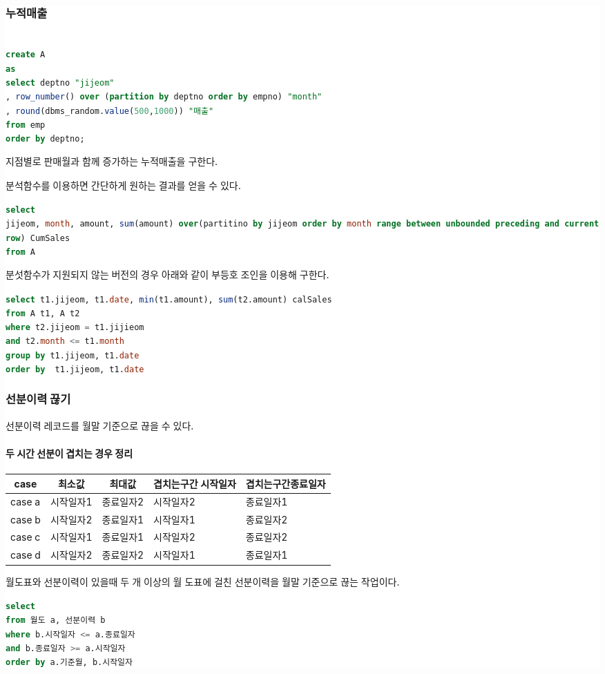 ### 누적매출

```sql

create A
as
select deptno "jijeom"
, row_number() over (partition by deptno order by empno) "month"
, round(dbms_random.value(500,1000)) "매출"
from emp
order by deptno;
```

지점별로 판매월과 함께 증가하는 누적매출을 구한다.

분석함수를 이용하면 간단하게 원하는 결과를 얻을 수 있다.

```sql
select
jijeom, month, amount, sum(amount) over(partitino by jijeom order by month range between unbounded preceding and current row) CumSales
from A
```

분섯함수가 지원되지 않는 버전의 경우 아래와 같이 부등호 조인을 이용해 구한다.

```sql
select t1.jijeom, t1.date, min(t1.amount), sum(t2.amount) calSales
from A t1, A t2
where t2.jijeom = t1.jijieom
and t2.month <= t1.month
group by t1.jijeom, t1.date
order by  t1.jijeom, t1.date
```

### 선분이력 끊기

선분이력 레코드를 월말 기준으로 끊을 수 있다.

#### 두 시간 선분이 겹치는 경우 정리

| case   | 최소값    | 최대값    | 겹치는구간 시작일자 | 겹치는구간종료일자 |
| ------ | --------- | --------- | ------------------- | ------------------ |
| case a | 시작일자1 | 종료일자2 | 시작일자2           | 종료일자1          |
| case b | 시작일자2 | 종료일자1 | 시작일자1           | 종료일자2          |
| case c | 시작일자1 | 종료일자1 | 시작일자2           | 종료일자2          |
| case d | 시작일자2 | 종료일자2 | 시작일자1           | 종료일자1          |

월도표와 선분이력이 있을때 두 개 이상의 월 도표에 걸친 선분이력을 월말 기준으로 끊는 작업이다.

```sql
select
from 월도 a, 선분이력 b
where b.시작일자 <= a.종료일자
and b.종료일자 >= a.시작일자
order by a.기준월, b.시작일자
```
